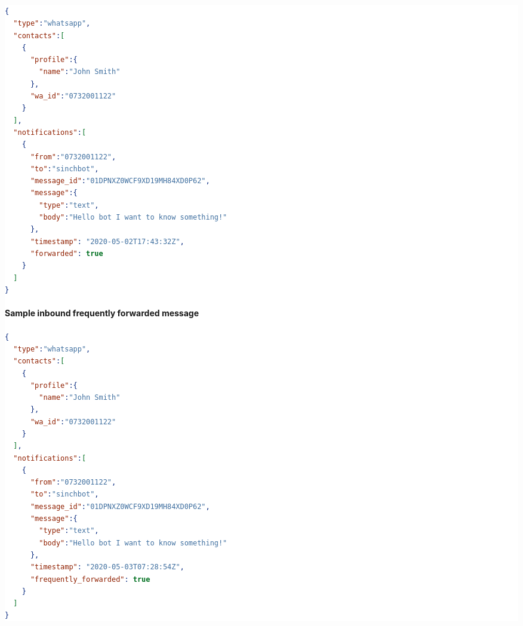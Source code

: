 ```json
{
  "type":"whatsapp",
  "contacts":[
    {
      "profile":{
        "name":"John Smith"
      },
      "wa_id":"0732001122"
    }
  ],
  "notifications":[
    {
      "from":"0732001122",
      "to":"sinchbot",
      "message_id":"01DPNXZ0WCF9XD19MH84XD0P62",
      "message":{
        "type":"text",
        "body":"Hello bot I want to know something!"
      },
      "timestamp": "2020-05-02T17:43:32Z",
      "forwarded": true
    }
  ]
}
```

#### Sample inbound frequently forwarded message

```json
{
  "type":"whatsapp",
  "contacts":[
    {
      "profile":{
        "name":"John Smith"
      },
      "wa_id":"0732001122"
    }
  ],
  "notifications":[
    {
      "from":"0732001122",
      "to":"sinchbot",
      "message_id":"01DPNXZ0WCF9XD19MH84XD0P62",
      "message":{
        "type":"text",
        "body":"Hello bot I want to know something!"
      },
      "timestamp": "2020-05-03T07:28:54Z",
      "frequently_forwarded": true
    }
  ]
}
```
